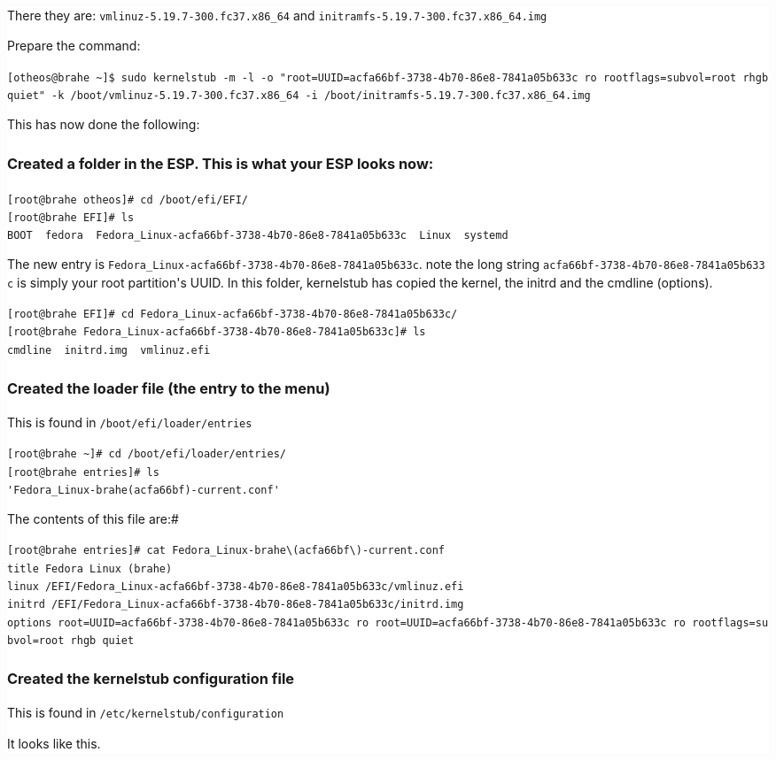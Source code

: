 There they are: ```vmlinuz-5.19.7-300.fc37.x86_64``` and ```initramfs-5.19.7-300.fc37.x86_64.img```

Prepare the command:

~~~
[otheos@brahe ~]$ sudo kernelstub -m -l -o "root=UUID=acfa66bf-3738-4b70-86e8-7841a05b633c ro rootflags=subvol=root rhgb quiet" -k /boot/vmlinuz-5.19.7-300.fc37.x86_64 -i /boot/initramfs-5.19.7-300.fc37.x86_64.img 
~~~

This has now done the following:

### Created a folder in the ESP. This is what your ESP looks now:

~~~
[root@brahe otheos]# cd /boot/efi/EFI/
[root@brahe EFI]# ls
BOOT  fedora  Fedora_Linux-acfa66bf-3738-4b70-86e8-7841a05b633c  Linux  systemd
~~~

The new entry is ```Fedora_Linux-acfa66bf-3738-4b70-86e8-7841a05b633c```. note the long string ```acfa66bf-3738-4b70-86e8-7841a05b633c``` is simply your root partition's UUID.
In this folder, kernelstub has copied the kernel, the initrd and the cmdline (options). 

~~~
[root@brahe EFI]# cd Fedora_Linux-acfa66bf-3738-4b70-86e8-7841a05b633c/
[root@brahe Fedora_Linux-acfa66bf-3738-4b70-86e8-7841a05b633c]# ls
cmdline  initrd.img  vmlinuz.efi
~~~

### Created the loader file (the entry to the menu)

This is found in ```/boot/efi/loader/entries```

~~~
[root@brahe ~]# cd /boot/efi/loader/entries/
[root@brahe entries]# ls
'Fedora_Linux-brahe(acfa66bf)-current.conf'
~~~

The contents of this file are:#

~~~
[root@brahe entries]# cat Fedora_Linux-brahe\(acfa66bf\)-current.conf 
title Fedora Linux (brahe)
linux /EFI/Fedora_Linux-acfa66bf-3738-4b70-86e8-7841a05b633c/vmlinuz.efi
initrd /EFI/Fedora_Linux-acfa66bf-3738-4b70-86e8-7841a05b633c/initrd.img
options root=UUID=acfa66bf-3738-4b70-86e8-7841a05b633c ro root=UUID=acfa66bf-3738-4b70-86e8-7841a05b633c ro rootflags=subvol=root rhgb quiet
~~~

### Created the kernelstub configuration file

This is found in ```/etc/kernelstub/configuration```

It looks like this.
